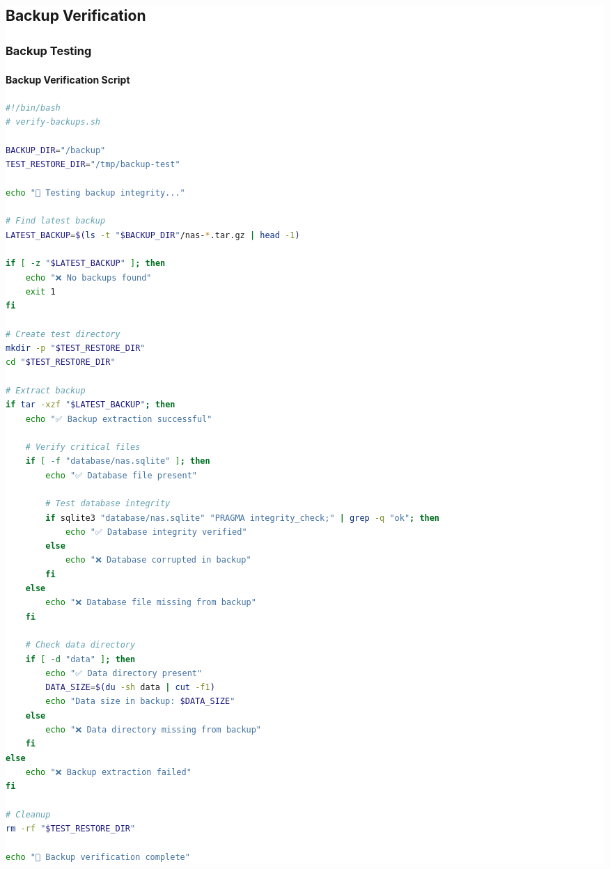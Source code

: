 ## Backup Verification

### Backup Testing

#### Backup Verification Script
```bash
#!/bin/bash
# verify-backups.sh

BACKUP_DIR="/backup"
TEST_RESTORE_DIR="/tmp/backup-test"

echo "🧪 Testing backup integrity..."

# Find latest backup
LATEST_BACKUP=$(ls -t "$BACKUP_DIR"/nas-*.tar.gz | head -1)

if [ -z "$LATEST_BACKUP" ]; then
    echo "❌ No backups found"
    exit 1
fi

# Create test directory
mkdir -p "$TEST_RESTORE_DIR"
cd "$TEST_RESTORE_DIR"

# Extract backup
if tar -xzf "$LATEST_BACKUP"; then
    echo "✅ Backup extraction successful"
    
    # Verify critical files
    if [ -f "database/nas.sqlite" ]; then
        echo "✅ Database file present"
        
        # Test database integrity
        if sqlite3 "database/nas.sqlite" "PRAGMA integrity_check;" | grep -q "ok"; then
            echo "✅ Database integrity verified"
        else
            echo "❌ Database corrupted in backup"
        fi
    else
        echo "❌ Database file missing from backup"
    fi
    
    # Check data directory
    if [ -d "data" ]; then
        echo "✅ Data directory present"
        DATA_SIZE=$(du -sh data | cut -f1)
        echo "Data size in backup: $DATA_SIZE"
    else
        echo "❌ Data directory missing from backup"
    fi
else
    echo "❌ Backup extraction failed"
fi

# Cleanup
rm -rf "$TEST_RESTORE_DIR"

echo "🧪 Backup verification complete"
```
